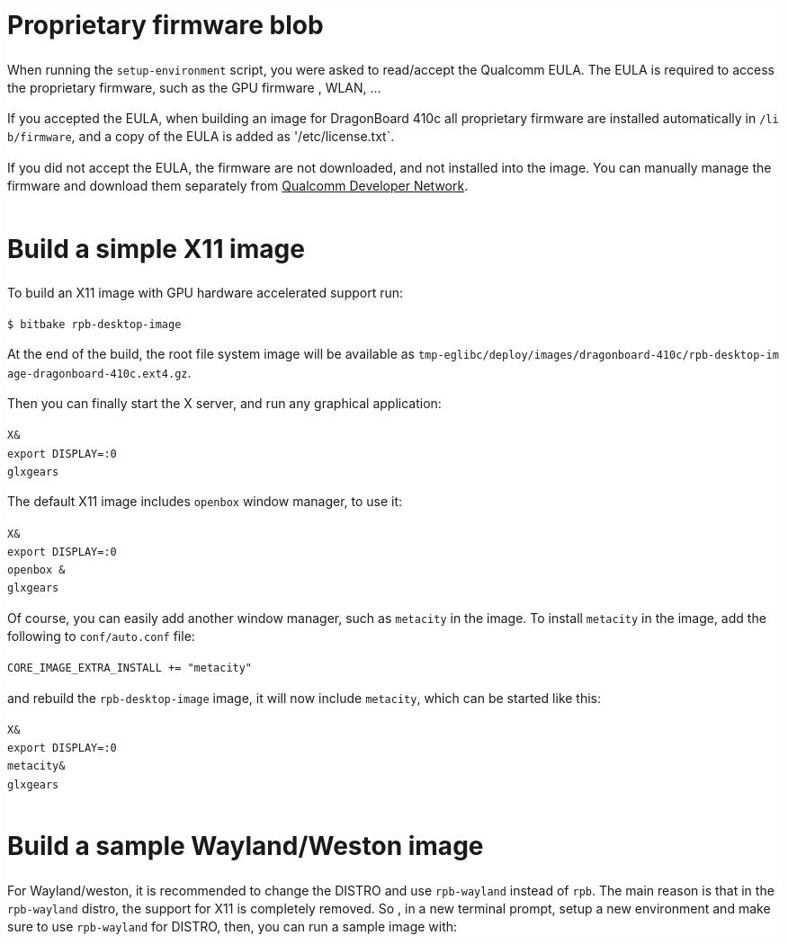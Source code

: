 # Proprietary firmware blob

When running the `setup-environment` script, you were asked to read/accept the Qualcomm EULA. The EULA is required to access the proprietary firmware, such as the GPU firmware , WLAN, ... 

If you accepted the EULA, when building an image for DragonBoard 410c all proprietary firmware are installed automatically in `/lib/firmware`, and a copy of the EULA is added as '/etc/license.txt`. 

If you did not accept the EULA, the firmware are not downloaded, and not installed into the image. You can manually manage the firmware and download them separately from [Qualcomm Developer Network](https://developer.qualcomm.com/download/linux-ubuntu-board-support-package-v1.1.zip).

# Build a simple X11 image

To build an X11 image with GPU hardware accelerated support run:

    $ bitbake rpb-desktop-image

At the end of the build, the root file system image will be available as `tmp-eglibc/deploy/images/dragonboard-410c/rpb-desktop-image-dragonboard-410c.ext4.gz`.

Then you can finally start the X server, and run any graphical application:

    X&
    export DISPLAY=:0
    glxgears

The default X11 image includes `openbox` window manager, to use it:

    X&
    export DISPLAY=:0
    openbox &
    glxgears

Of course, you can easily add another window manager, such as `metacity` in the image. To install `metacity` in the image, add the following to `conf/auto.conf` file:

    CORE_IMAGE_EXTRA_INSTALL += "metacity"

and rebuild the `rpb-desktop-image` image, it will now include `metacity`, which can be started like this:

    X&
    export DISPLAY=:0
    metacity&
    glxgears

# Build a sample Wayland/Weston image

For Wayland/weston, it is recommended to change the DISTRO and use `rpb-wayland` instead of `rpb`. The main reason is that in the `rpb-wayland` distro, the support for X11 is completely removed. So , in a new terminal prompt, setup a new environment and make sure to use `rpb-wayland` for DISTRO, then, you can run a sample image with:
